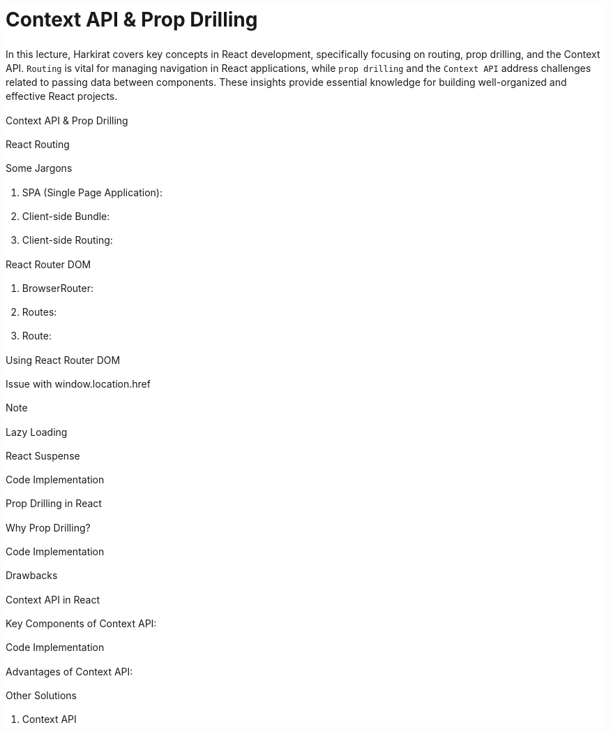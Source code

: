 # Context API & Prop Drilling

  

In this lecture, Harkirat covers key concepts in React development, specifically focusing on routing, prop drilling, and the Context API. `Routing` is vital for managing navigation in React applications, while `prop drilling` and the `Context API` address challenges related to passing data between components. These insights provide essential knowledge for building well-organized and effective React projects.

  

Context API & Prop Drilling

React Routing

Some Jargons

1. SPA (Single Page Application):

2. Client-side Bundle:

3. Client-side Routing:

React Router DOM

1. BrowserRouter:

2. Routes:

3. Route:

Using React Router DOM

Issue with window.location.href

Note

Lazy Loading

React Suspense

Code Implementation

Prop Drilling in React

Why Prop Drilling?

Code Implementation

Drawbacks

Context API in React

Key Components of Context API:

Code Implementation

Advantages of Context API:

Other Solutions

1. Context API
